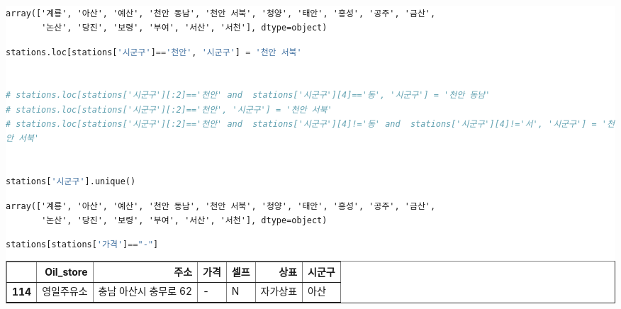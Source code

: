 


    array(['계룡', '아산', '예산', '천안 동남', '천안 서북', '청양', '태안', '홍성', '공주', '금산',
           '논산', '당진', '보령', '부여', '서산', '서천'], dtype=object)




```python
stations.loc[stations['시군구']=='천안', '시군구'] = '천안 서북'


# stations.loc[stations['시군구'][:2]=='천안' and  stations['시군구'][4]=='동', '시군구'] = '천안 동남'
# stations.loc[stations['시군구'][:2]=='천안', '시군구'] = '천안 서북'
# stations.loc[stations['시군구'][:2]=='천안' and  stations['시군구'][4]!='동' and  stations['시군구'][4]!='서', '시군구'] = '천안 서북'


stations['시군구'].unique()
```




    array(['계룡', '아산', '예산', '천안 동남', '천안 서북', '청양', '태안', '홍성', '공주', '금산',
           '논산', '당진', '보령', '부여', '서산', '서천'], dtype=object)




```python
stations[stations['가격']=="-"]
```




<div>
<style scoped>
    .dataframe tbody tr th:only-of-type {
        vertical-align: middle;
    }

    .dataframe tbody tr th {
        vertical-align: top;
    }

    .dataframe thead th {
        text-align: right;
    }
</style>
<table border="1" class="dataframe">
  <thead>
    <tr style="text-align: right;">
      <th></th>
      <th>Oil_store</th>
      <th>주소</th>
      <th>가격</th>
      <th>셀프</th>
      <th>상표</th>
      <th>시군구</th>
    </tr>
  </thead>
  <tbody>
    <tr>
      <th>114</th>
      <td>영일주유소</td>
      <td>충남 아산시 충무로 62</td>
      <td>-</td>
      <td>N</td>
      <td>자가상표</td>
      <td>아산</td>
    </tr>